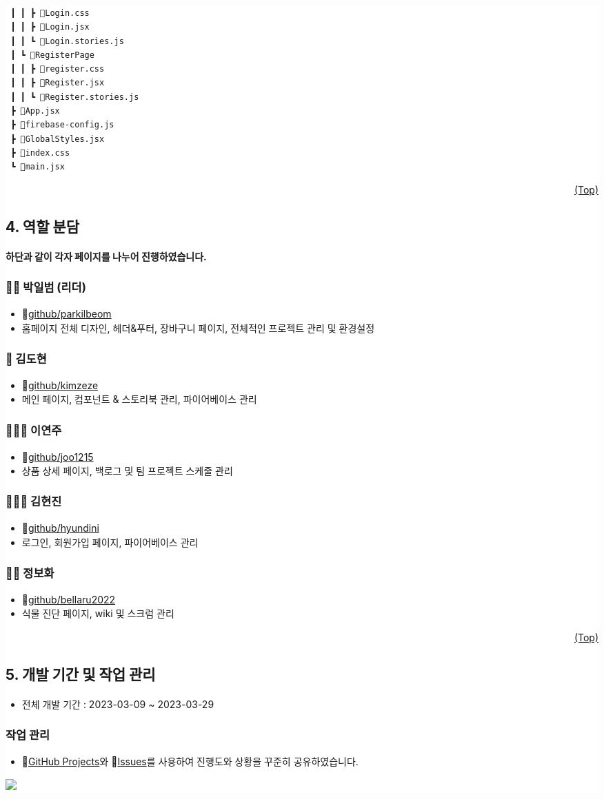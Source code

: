 ```
 ┃ ┃ ┣ 📜Login.css
 ┃ ┃ ┣ 📜Login.jsx
 ┃ ┃ ┗ 📜Login.stories.js
 ┃ ┗ 📂RegisterPage
 ┃ ┃ ┣ 📜register.css
 ┃ ┃ ┣ 📜Register.jsx
 ┃ ┃ ┗ 📜Register.stories.js
 ┣ 📜App.jsx
 ┣ 📜firebase-config.js
 ┣ 📜GlobalStyles.jsx
 ┣ 📜index.css
 ┗ 📜main.jsx

```

<p align="right"><a href="#top">(Top)</a></p>


## <span id="role">4. 역할 분담</span>
**하단과 같이 각자 페이지를 나누어 진행하였습니다.**

### 🙋‍♂️ 박일범 (리더)
  - 🔗[github/parkilbeom](https://github.com/parkilbeom)
  - 홈페이지 전체 디자인, 헤더&푸터, 장바구니 페이지, 전체적인 프로젝트 관리 및 환경설정
### 🙋 김도현
  - 🔗[github/kimzeze](https://github.com/kimzeze)
  - 메인 페이지, 컴포넌트 & 스토리북 관리, 파이어베이스 관리
### 🙋🏼‍♀️ 이연주
  - 🔗[github/joo1215](https://github.com/joo1215)
  - 상품 상세 페이지, 백로그 및 팀 프로젝트 스케줄 관리
### 🙋🏻‍♀️ 김현진
  - 🔗[github/hyundini](https://github.com/hyundini)
  - 로그인, 회원가입 페이지, 파이어베이스 관리
### 🙋🏻 정보화
  - 🔗[github/bellaru2022](https://github.com/bellaru2022)
  - 식물 진단 페이지, wiki 및 스크럼 관리

<p align="right"><a href="#top">(Top)</a></p>


## <span id="task">5. 개발 기간 및 작업 관리</span>
- 전체 개발 기간 : 2023-03-09 ~ 2023-03-29
### 작업 관리
- 🔗[GitHub Projects](https://github.com/orgs/Lab20-Mosobamboo/projects/1)와 🔗[Issues](https://github.com/Lab20-Mosobamboo/Monstera/issues)를 사용하여 진행도와 상황을 꾸준히 공유하였습니다.
<img src="https://user-images.githubusercontent.com/108967196/227976589-13d213fd-5f3c-4808-a5a4-e2b76be0f7f7.png">

